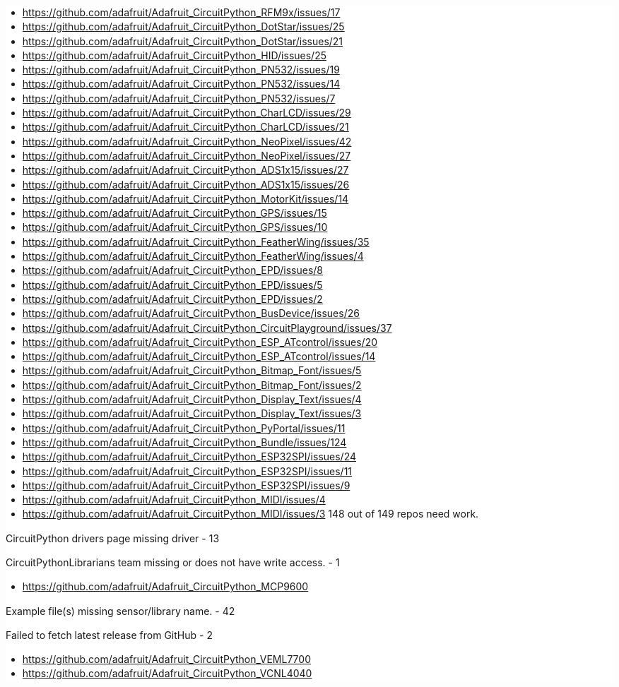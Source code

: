   * https://github.com/adafruit/Adafruit_CircuitPython_RFM9x/issues/17
  * https://github.com/adafruit/Adafruit_CircuitPython_DotStar/issues/25
  * https://github.com/adafruit/Adafruit_CircuitPython_DotStar/issues/21
  * https://github.com/adafruit/Adafruit_CircuitPython_HID/issues/25
  * https://github.com/adafruit/Adafruit_CircuitPython_PN532/issues/19
  * https://github.com/adafruit/Adafruit_CircuitPython_PN532/issues/14
  * https://github.com/adafruit/Adafruit_CircuitPython_PN532/issues/7
  * https://github.com/adafruit/Adafruit_CircuitPython_CharLCD/issues/29
  * https://github.com/adafruit/Adafruit_CircuitPython_CharLCD/issues/21
  * https://github.com/adafruit/Adafruit_CircuitPython_NeoPixel/issues/42
  * https://github.com/adafruit/Adafruit_CircuitPython_NeoPixel/issues/27
  * https://github.com/adafruit/Adafruit_CircuitPython_ADS1x15/issues/27
  * https://github.com/adafruit/Adafruit_CircuitPython_ADS1x15/issues/26
  * https://github.com/adafruit/Adafruit_CircuitPython_MotorKit/issues/14
  * https://github.com/adafruit/Adafruit_CircuitPython_GPS/issues/15
  * https://github.com/adafruit/Adafruit_CircuitPython_GPS/issues/10
  * https://github.com/adafruit/Adafruit_CircuitPython_FeatherWing/issues/35
  * https://github.com/adafruit/Adafruit_CircuitPython_FeatherWing/issues/4
  * https://github.com/adafruit/Adafruit_CircuitPython_EPD/issues/8
  * https://github.com/adafruit/Adafruit_CircuitPython_EPD/issues/5
  * https://github.com/adafruit/Adafruit_CircuitPython_EPD/issues/2
  * https://github.com/adafruit/Adafruit_CircuitPython_BusDevice/issues/26
  * https://github.com/adafruit/Adafruit_CircuitPython_CircuitPlayground/issues/37
  * https://github.com/adafruit/Adafruit_CircuitPython_ESP_ATcontrol/issues/20
  * https://github.com/adafruit/Adafruit_CircuitPython_ESP_ATcontrol/issues/14
  * https://github.com/adafruit/Adafruit_CircuitPython_Bitmap_Font/issues/5
  * https://github.com/adafruit/Adafruit_CircuitPython_Bitmap_Font/issues/2
  * https://github.com/adafruit/Adafruit_CircuitPython_Display_Text/issues/4
  * https://github.com/adafruit/Adafruit_CircuitPython_Display_Text/issues/3
  * https://github.com/adafruit/Adafruit_CircuitPython_PyPortal/issues/11
  * https://github.com/adafruit/Adafruit_CircuitPython_Bundle/issues/124
  * https://github.com/adafruit/Adafruit_CircuitPython_ESP32SPI/issues/24
  * https://github.com/adafruit/Adafruit_CircuitPython_ESP32SPI/issues/11
  * https://github.com/adafruit/Adafruit_CircuitPython_ESP32SPI/issues/9
  * https://github.com/adafruit/Adafruit_CircuitPython_MIDI/issues/4
  * https://github.com/adafruit/Adafruit_CircuitPython_MIDI/issues/3
148 out of 149 repos need work.




CircuitPython drivers page missing driver - 13


CircuitPythonLibrarians team missing or does not have write access. - 1
  * https://github.com/adafruit/Adafruit_CircuitPython_MCP9600


Example file(s) missing sensor/library name. - 42


Failed to fetch latest release from GitHub - 2
  * https://github.com/adafruit/Adafruit_CircuitPython_VEML7700
  * https://github.com/adafruit/Adafruit_CircuitPython_VCNL4040

